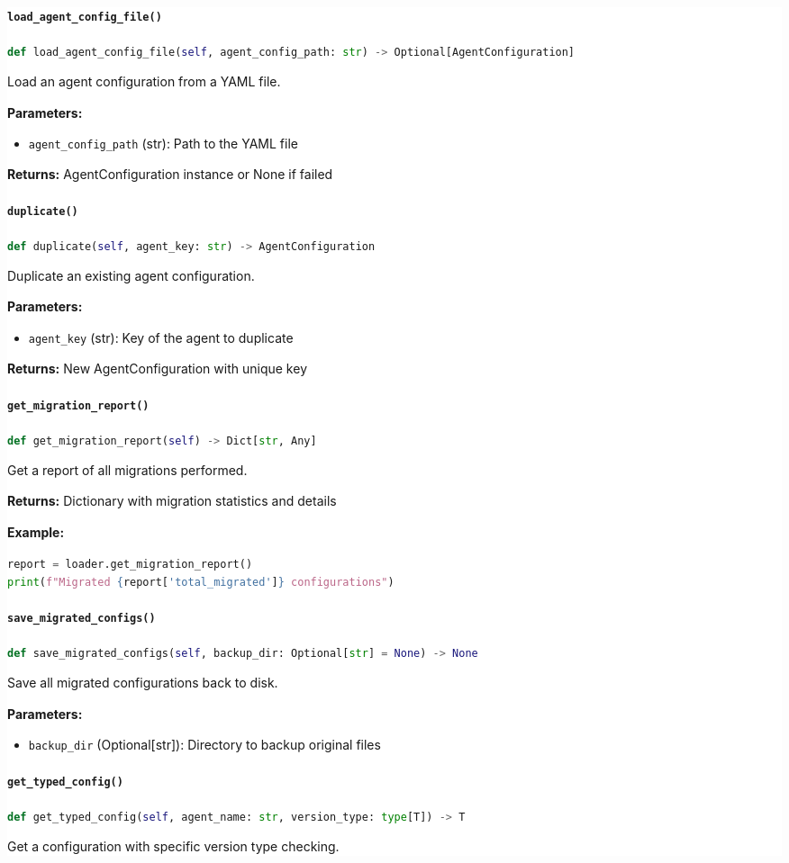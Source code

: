 #### `load_agent_config_file()`

```python
def load_agent_config_file(self, agent_config_path: str) -> Optional[AgentConfiguration]
```

Load an agent configuration from a YAML file.

**Parameters:**
- `agent_config_path` (str): Path to the YAML file

**Returns:** AgentConfiguration instance or None if failed

#### `duplicate()`

```python
def duplicate(self, agent_key: str) -> AgentConfiguration
```

Duplicate an existing agent configuration.

**Parameters:**
- `agent_key` (str): Key of the agent to duplicate

**Returns:** New AgentConfiguration with unique key

#### `get_migration_report()`

```python
def get_migration_report(self) -> Dict[str, Any]
```

Get a report of all migrations performed.

**Returns:** Dictionary with migration statistics and details

**Example:**
```python
report = loader.get_migration_report()
print(f"Migrated {report['total_migrated']} configurations")
```

#### `save_migrated_configs()`

```python
def save_migrated_configs(self, backup_dir: Optional[str] = None) -> None
```

Save all migrated configurations back to disk.

**Parameters:**
- `backup_dir` (Optional[str]): Directory to backup original files

#### `get_typed_config()`

```python
def get_typed_config(self, agent_name: str, version_type: type[T]) -> T
```

Get a configuration with specific version type checking.

